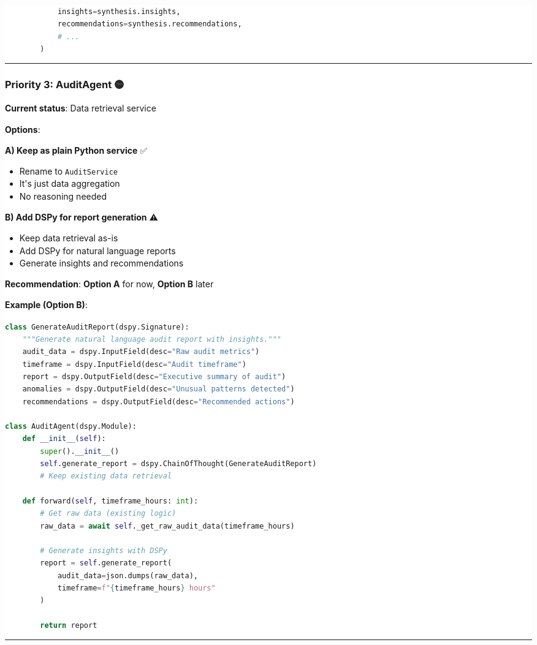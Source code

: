 ```python
            insights=synthesis.insights,
            recommendations=synthesis.recommendations,
            # ...
        )
```

---

### **Priority 3: AuditAgent** 🟡

**Current status**: Data retrieval service

**Options**:

**A) Keep as plain Python service** ✅
- Rename to `AuditService`
- It's just data aggregation
- No reasoning needed

**B) Add DSPy for report generation** ⚠️
- Keep data retrieval as-is
- Add DSPy for natural language reports
- Generate insights and recommendations

**Recommendation**: **Option A** for now, **Option B** later

**Example (Option B)**:
```python
class GenerateAuditReport(dspy.Signature):
    """Generate natural language audit report with insights."""
    audit_data = dspy.InputField(desc="Raw audit metrics")
    timeframe = dspy.InputField(desc="Audit timeframe")
    report = dspy.OutputField(desc="Executive summary of audit")
    anomalies = dspy.OutputField(desc="Unusual patterns detected")
    recommendations = dspy.OutputField(desc="Recommended actions")

class AuditAgent(dspy.Module):
    def __init__(self):
        super().__init__()
        self.generate_report = dspy.ChainOfThought(GenerateAuditReport)
        # Keep existing data retrieval
    
    def forward(self, timeframe_hours: int):
        # Get raw data (existing logic)
        raw_data = await self._get_raw_audit_data(timeframe_hours)
        
        # Generate insights with DSPy
        report = self.generate_report(
            audit_data=json.dumps(raw_data),
            timeframe=f"{timeframe_hours} hours"
        )
        
        return report
```

---